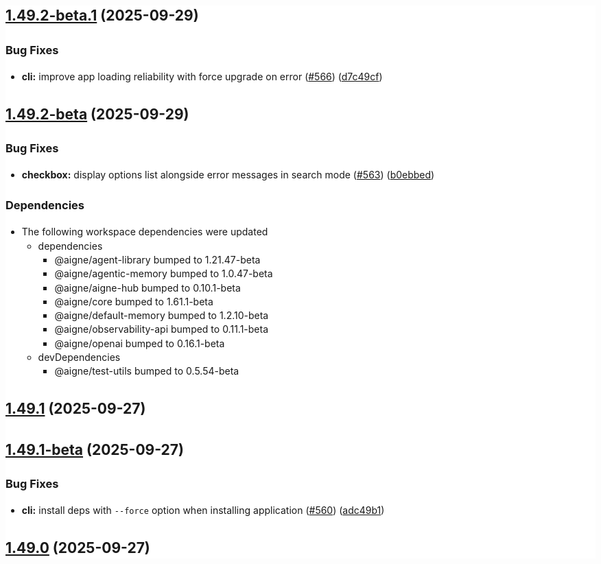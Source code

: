 ## [1.49.2-beta.1](https://github.com/AIGNE-io/aigne-framework/compare/cli-v1.49.2-beta...cli-v1.49.2-beta.1) (2025-09-29)


### Bug Fixes

* **cli:** improve app loading reliability with force upgrade on error ([#566](https://github.com/AIGNE-io/aigne-framework/issues/566)) ([d7c49cf](https://github.com/AIGNE-io/aigne-framework/commit/d7c49cfdfdc72c0d1a98c3033babe1392cb707c1))

## [1.49.2-beta](https://github.com/AIGNE-io/aigne-framework/compare/cli-v1.49.1...cli-v1.49.2-beta) (2025-09-29)


### Bug Fixes

* **checkbox:** display options list alongside error messages in search mode ([#563](https://github.com/AIGNE-io/aigne-framework/issues/563)) ([b0ebbed](https://github.com/AIGNE-io/aigne-framework/commit/b0ebbed933362fe462a6af2c812886f8e80d5194))


### Dependencies

* The following workspace dependencies were updated
  * dependencies
    * @aigne/agent-library bumped to 1.21.47-beta
    * @aigne/agentic-memory bumped to 1.0.47-beta
    * @aigne/aigne-hub bumped to 0.10.1-beta
    * @aigne/core bumped to 1.61.1-beta
    * @aigne/default-memory bumped to 1.2.10-beta
    * @aigne/observability-api bumped to 0.11.1-beta
    * @aigne/openai bumped to 0.16.1-beta
  * devDependencies
    * @aigne/test-utils bumped to 0.5.54-beta

## [1.49.1](https://github.com/AIGNE-io/aigne-framework/compare/cli-v1.49.1-beta...cli-v1.49.1) (2025-09-27)

## [1.49.1-beta](https://github.com/AIGNE-io/aigne-framework/compare/cli-v1.49.0...cli-v1.49.1-beta) (2025-09-27)


### Bug Fixes

* **cli:** install deps with `--force` option when installing application ([#560](https://github.com/AIGNE-io/aigne-framework/issues/560)) ([adc49b1](https://github.com/AIGNE-io/aigne-framework/commit/adc49b18907a0c94a1404fa17717aea1f1fc84d3))

## [1.49.0](https://github.com/AIGNE-io/aigne-framework/compare/cli-v1.49.0-beta.10...cli-v1.49.0) (2025-09-27)
